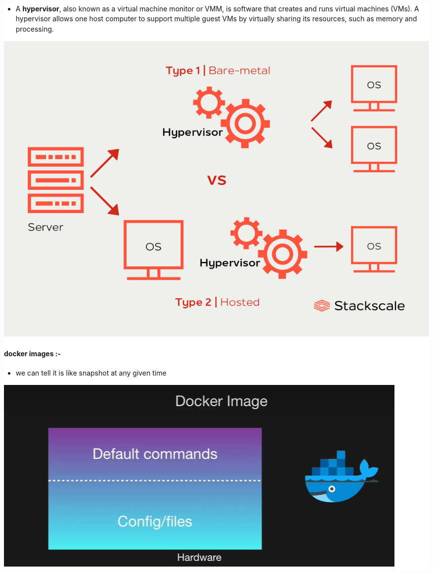 - A **hypervisor**, also known as a virtual machine monitor or VMM, is software that creates and runs virtual machines (VMs). A hypervisor allows one host computer to support multiple guest VMs by virtually sharing its resources, such as memory and processing.

![hyperv](./img/Hypervisors-stackscale.jpg)


#### docker images :-
- we can tell it is like snapshot at any given time


![d4](./img/d4.png)

